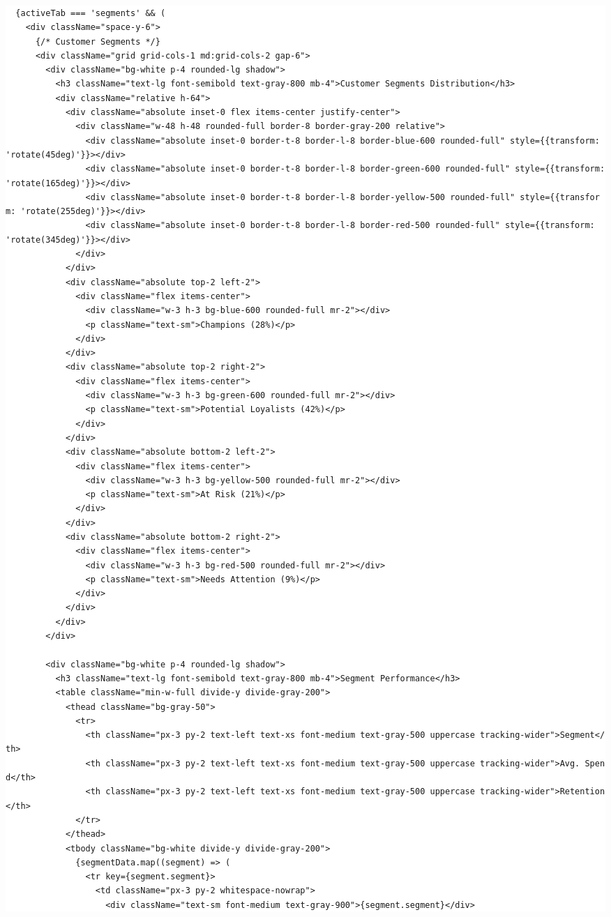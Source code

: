       {activeTab === 'segments' && (
        <div className="space-y-6">
          {/* Customer Segments */}
          <div className="grid grid-cols-1 md:grid-cols-2 gap-6">
            <div className="bg-white p-4 rounded-lg shadow">
              <h3 className="text-lg font-semibold text-gray-800 mb-4">Customer Segments Distribution</h3>
              <div className="relative h-64">
                <div className="absolute inset-0 flex items-center justify-center">
                  <div className="w-48 h-48 rounded-full border-8 border-gray-200 relative">
                    <div className="absolute inset-0 border-t-8 border-l-8 border-blue-600 rounded-full" style={{transform: 'rotate(45deg)'}}></div>
                    <div className="absolute inset-0 border-t-8 border-l-8 border-green-600 rounded-full" style={{transform: 'rotate(165deg)'}}></div>
                    <div className="absolute inset-0 border-t-8 border-l-8 border-yellow-500 rounded-full" style={{transform: 'rotate(255deg)'}}></div>
                    <div className="absolute inset-0 border-t-8 border-l-8 border-red-500 rounded-full" style={{transform: 'rotate(345deg)'}}></div>
                  </div>
                </div>
                <div className="absolute top-2 left-2">
                  <div className="flex items-center">
                    <div className="w-3 h-3 bg-blue-600 rounded-full mr-2"></div>
                    <p className="text-sm">Champions (28%)</p>
                  </div>
                </div>
                <div className="absolute top-2 right-2">
                  <div className="flex items-center">
                    <div className="w-3 h-3 bg-green-600 rounded-full mr-2"></div>
                    <p className="text-sm">Potential Loyalists (42%)</p>
                  </div>
                </div>
                <div className="absolute bottom-2 left-2">
                  <div className="flex items-center">
                    <div className="w-3 h-3 bg-yellow-500 rounded-full mr-2"></div>
                    <p className="text-sm">At Risk (21%)</p>
                  </div>
                </div>
                <div className="absolute bottom-2 right-2">
                  <div className="flex items-center">
                    <div className="w-3 h-3 bg-red-500 rounded-full mr-2"></div>
                    <p className="text-sm">Needs Attention (9%)</p>
                  </div>
                </div>
              </div>
            </div>
            
            <div className="bg-white p-4 rounded-lg shadow">
              <h3 className="text-lg font-semibold text-gray-800 mb-4">Segment Performance</h3>
              <table className="min-w-full divide-y divide-gray-200">
                <thead className="bg-gray-50">
                  <tr>
                    <th className="px-3 py-2 text-left text-xs font-medium text-gray-500 uppercase tracking-wider">Segment</th>
                    <th className="px-3 py-2 text-left text-xs font-medium text-gray-500 uppercase tracking-wider">Avg. Spend</th>
                    <th className="px-3 py-2 text-left text-xs font-medium text-gray-500 uppercase tracking-wider">Retention</th>
                  </tr>
                </thead>
                <tbody className="bg-white divide-y divide-gray-200">
                  {segmentData.map((segment) => (
                    <tr key={segment.segment}>
                      <td className="px-3 py-2 whitespace-nowrap">
                        <div className="text-sm font-medium text-gray-900">{segment.segment}</div>